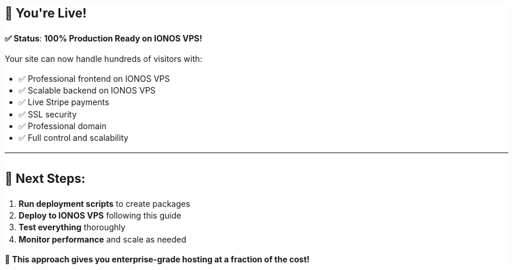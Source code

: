 ## 🎉 **You're Live!**

**✅ Status**: **100% Production Ready on IONOS VPS!**

Your site can now handle hundreds of visitors with:
- ✅ Professional frontend on IONOS VPS
- ✅ Scalable backend on IONOS VPS
- ✅ Live Stripe payments
- ✅ SSL security
- ✅ Professional domain
- ✅ Full control and scalability

---

## 🚀 **Next Steps:**

1. **Run deployment scripts** to create packages
2. **Deploy to IONOS VPS** following this guide
3. **Test everything** thoroughly
4. **Monitor performance** and scale as needed

**🎯 This approach gives you enterprise-grade hosting at a fraction of the cost!**
